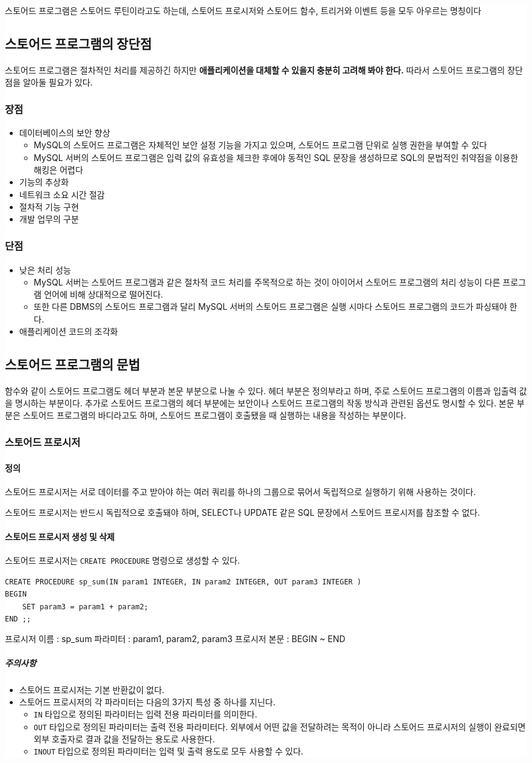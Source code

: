 ```toc
```


스토어드 프로그램은 스토어드 루틴이라고도 하는데, 스토어드 프로시저와 스토어드 함수, 트리거와 이벤트 등을 모두 아우르는 명칭이다

## 스토어드 프로그램의 장단점
스토어드 프로그램은 절차적인 처리를 제공하긴 하지만 **애플리케이션을 대체할 수 있을지 충분히 고려해 봐야 한다.** 따라서 스토어드 프로그램의 장단점을 알아둘 필요가 있다.

### 장점
- 데이터베이스의 보안 향상
	- MySQL의 스토어드 프로그램은 자체적인 보안 설정 기능을 가지고 있으며, 스토어드 프로그램 단위로 실행 권한을 부여할 수 있다
	- MySQL 서버의 스토어드 프로그램은 입력 값의 유효성을 체크한 후에야 동적인 SQL 문장을 생성하므로 SQL의 문법적인 취약점을 이용한 해킹은 어렵다
- 기능의 추상화
- 네트워크 소요 시간 절감
- 절차적 기능 구현
- 개발 업무의 구분

### 단점
- 낮은 처리 성능
	- MySQL 서버는 스토어드 프로그램과 같은 절차적 코드 처리를 주목적으로 하는 것이 아이어서 스토어드 프로그램의 처리 성능이 다른 프로그램 언어에 비해 상대적으로 떨어진다.
	- 또한 다른 DBMS의 스토어드 프로그램과 달리 MySQL 서버의 스토어드 프로그램은 실행 시마다 스토어드 프로그램의 코드가 파싱돼야 한다.
- 애플리케이션 코드의 조각화

## 스토어드 프로그램의 문법
함수와 같이 스토어드 프로그램도 헤더 부분과 본문 부분으로 나눌 수 있다.
헤더 부분은 정의부라고 하며, 주로 스토어드 프로그램의 이름과 입출력 값을 명시하는 부분이다. 추가로 스토어드 프로그램의 헤더 부분에는 보안이나 스토어드 프로그램의 작동 방식과 관련된 옵션도 명시할 수 있다.
본문 부분은 스토어드 프로그램의 바디라고도 하며, 스토어드 프로그램이 호출됐을 때 실행하는 내용을 작성하는 부분이다.

### 스토어드 프로시저
#### 정의
스토어드 프로시저는 서로 데이터를 주고 받아야 하는 여러 쿼리를 하나의 그룹으로 묶어서 독립적으로 실행하기 위해 사용하는 것이다.

스토어드 프로시저는 반드시 독립적으로 호출돼야 하며, SELECT나 UPDATE 같은 SQL 문장에서 스토어드 프로시저를 참조할 수 없다.


#### 스토어드 프로시저 생성 및 삭제
스토어드 프로시저는 `CREATE PROCEDURE` 명령으로 생성할 수 있다.

```
CREATE PROCEDURE sp_sum(IN param1 INTEGER, IN param2 INTEGER, OUT param3 INTEGER )
BEGIN
	SET param3 = param1 + param2;
END ;;
```
프로시저 이름 : sp_sum
파라미터 : param1, param2, param3
프로시저 본문 : BEGIN ~ END

##### 주의사항
- 스토어드 프로시저는 기본 반환값이 없다.
- 스토어드 프로시저의 각 파라미터는 다음의 3가지 특성 중 하나를 지닌다.
	- `IN` 타입으로 정의된 파라미터는 입력 전용 파라미터를 의미한다.
	- `OUT` 타입으로 정의된 파라미터는 출력 전용 파라미터다. 외부에서 어떤 값을 전달하려는 목적이 아니라 스토어드 프로시저의 실행이 완료되면 외부 호출자로 결과 값을 전달하는 용도로 사용한다.
	- `INOUT` 타입으로 정의된 파라미터는 입력 및 출력 용도로 모두 사용할 수 있다.
